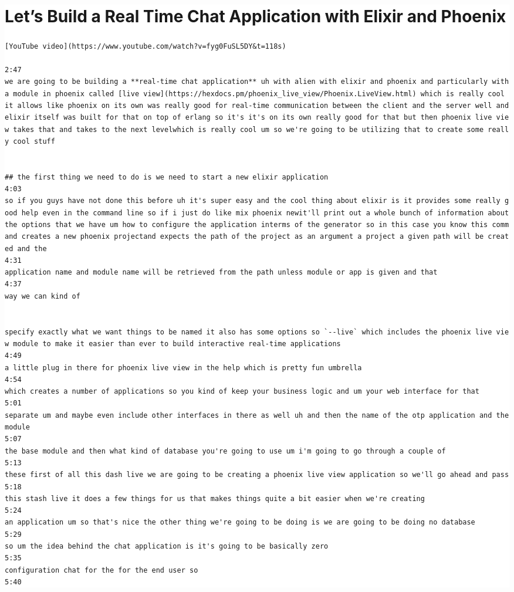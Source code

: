 # Let’s Build a Real Time Chat Application with Elixir and Phoenix
    
    [YouTube video](https://www.youtube.com/watch?v=fyg0FuSL5DY&t=118s)
    
    2:47
    we are going to be building a **real-time chat application** uh with alien with elixir and phoenix and particularly with a module in phoenix called [live view](https://hexdocs.pm/phoenix_live_view/Phoenix.LiveView.html) which is really cool it allows like phoenix on its own was really good for real-time communication between the client and the server well and elixir itself was built for that on top of erlang so it's it's on its own really good for that but then phoenix live view takes that and takes to the next levelwhich is really cool um so we're going to be utilizing that to create some really cool stuff
    
    
    ## the first thing we need to do is we need to start a new elixir application
    4:03
    so if you guys have not done this before uh it's super easy and the cool thing about elixir is it provides some really good help even in the command line so if i just do like mix phoenix newit'll print out a whole bunch of information about the options that we have um how to configure the application interms of the generator so in this case you know this command creates a new phoenix projectand expects the path of the project as an argument a project a given path will be created and the
    4:31
    application name and module name will be retrieved from the path unless module or app is given and that
    4:37
    way we can kind of 
    
    
    specify exactly what we want things to be named it also has some options so `--live` which includes the phoenix live view module to make it easier than ever to build interactive real-time applications
    4:49
    a little plug in there for phoenix live view in the help which is pretty fun umbrella
    4:54
    which creates a number of applications so you kind of keep your business logic and um your web interface for that
    5:01
    separate um and maybe even include other interfaces in there as well uh and then the name of the otp application and the module
    5:07
    the base module and then what kind of database you're going to use um i'm going to go through a couple of
    5:13
    these first of all this dash live we are going to be creating a phoenix live view application so we'll go ahead and pass
    5:18
    this stash live it does a few things for us that makes things quite a bit easier when we're creating
    5:24
    an application um so that's nice the other thing we're going to be doing is we are going to be doing no database
    5:29
    so um the idea behind the chat application is it's going to be basically zero
    5:35
    configuration chat for the for the end user so 
    5:40
    